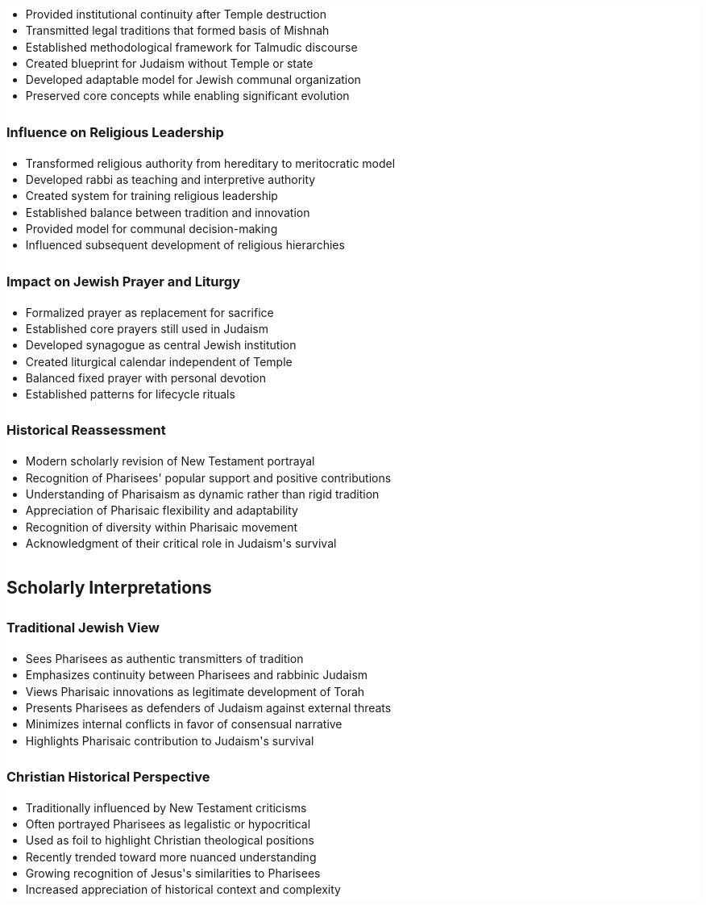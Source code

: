 - Provided institutional continuity after Temple destruction
- Transmitted legal traditions that formed basis of Mishnah
- Established methodological framework for Talmudic discourse
- Created blueprint for Judaism without Temple or state
- Developed adaptable model for Jewish communal organization
- Preserved core concepts while enabling significant evolution

### Influence on Religious Leadership

- Transformed religious authority from hereditary to meritocratic model
- Developed rabbi as teaching and interpretive authority
- Created system for training religious leadership
- Established balance between tradition and innovation
- Provided model for communal decision-making
- Influenced subsequent development of religious hierarchies

### Impact on Jewish Prayer and Liturgy

- Formalized prayer as replacement for sacrifice
- Established core prayers still used in Judaism
- Developed synagogue as central Jewish institution
- Created liturgical calendar independent of Temple
- Balanced fixed prayer with personal devotion
- Established patterns for lifecycle rituals

### Historical Reassessment

- Modern scholarly revision of New Testament portrayal
- Recognition of Pharisees' popular support and positive contributions
- Understanding of Pharisaism as dynamic rather than rigid tradition
- Appreciation of Pharisaic flexibility and adaptability
- Recognition of diversity within Pharisaic movement
- Acknowledgment of their critical role in Judaism's survival

## Scholarly Interpretations

### Traditional Jewish View

- Sees Pharisees as authentic transmitters of tradition
- Emphasizes continuity between Pharisees and rabbinic Judaism
- Views Pharisaic innovations as legitimate development of Torah
- Presents Pharisees as defenders of Judaism against external threats
- Minimizes internal conflicts in favor of consensual narrative
- Highlights Pharisaic contribution to Judaism's survival

### Christian Historical Perspective

- Traditionally influenced by New Testament criticisms
- Often portrayed Pharisees as legalistic or hypocritical
- Used as foil to highlight Christian theological positions
- Recently trended toward more nuanced understanding
- Growing recognition of Jesus's similarities to Pharisees
- Increased appreciation of historical context and complexity
